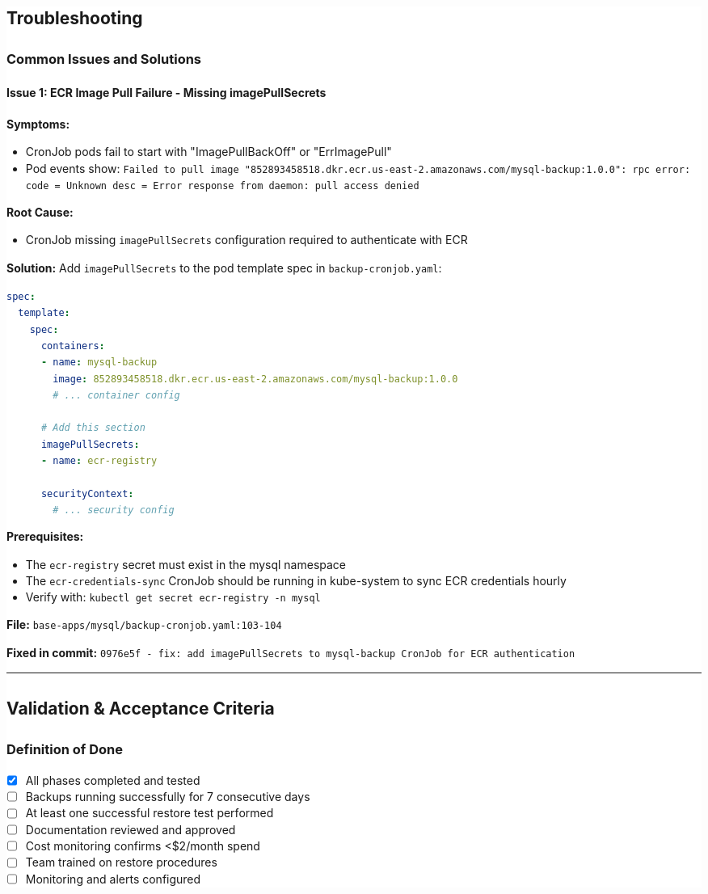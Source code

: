 
## Troubleshooting

### Common Issues and Solutions

#### Issue 1: ECR Image Pull Failure - Missing imagePullSecrets
**Symptoms:**
- CronJob pods fail to start with "ImagePullBackOff" or "ErrImagePull"
- Pod events show: `Failed to pull image "852893458518.dkr.ecr.us-east-2.amazonaws.com/mysql-backup:1.0.0": rpc error: code = Unknown desc = Error response from daemon: pull access denied`

**Root Cause:**
- CronJob missing `imagePullSecrets` configuration required to authenticate with ECR

**Solution:**
Add `imagePullSecrets` to the pod template spec in `backup-cronjob.yaml`:

```yaml
spec:
  template:
    spec:
      containers:
      - name: mysql-backup
        image: 852893458518.dkr.ecr.us-east-2.amazonaws.com/mysql-backup:1.0.0
        # ... container config

      # Add this section
      imagePullSecrets:
      - name: ecr-registry

      securityContext:
        # ... security config
```

**Prerequisites:**
- The `ecr-registry` secret must exist in the mysql namespace
- The `ecr-credentials-sync` CronJob should be running in kube-system to sync ECR credentials hourly
- Verify with: `kubectl get secret ecr-registry -n mysql`

**File:** `base-apps/mysql/backup-cronjob.yaml:103-104`

**Fixed in commit:** `0976e5f - fix: add imagePullSecrets to mysql-backup CronJob for ECR authentication`

---

## Validation & Acceptance Criteria

### Definition of Done
- [x] All phases completed and tested
- [ ] Backups running successfully for 7 consecutive days
- [ ] At least one successful restore test performed
- [ ] Documentation reviewed and approved
- [ ] Cost monitoring confirms <$2/month spend
- [ ] Team trained on restore procedures
- [ ] Monitoring and alerts configured
